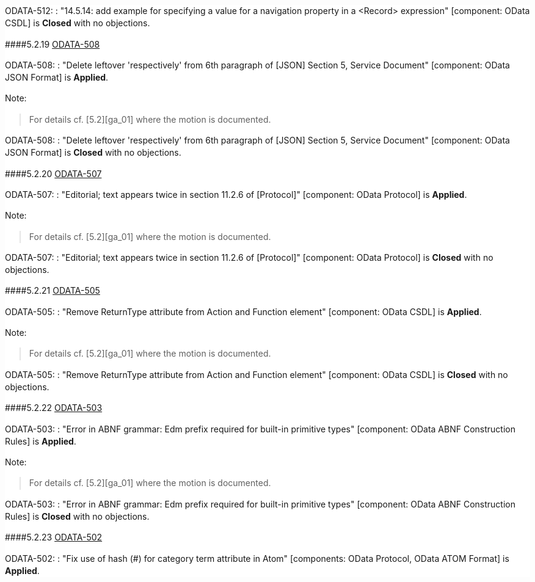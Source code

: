 ODATA-512:
: "14.5.14: add example for specifying a value for a navigation property in a &lt;Record&gt; expression" [component: OData CSDL] is **Closed** with no objections.

####5.2.19 [ODATA-508](https://tools.oasis-open.org/issues/browse/ODATA-508)

ODATA-508:
: "Delete leftover 'respectively' from 6th paragraph of [JSON] Section 5, Service Document" [component: OData JSON Format] is **Applied**.

Note:
> For details cf. [5.2][ga_01] where the motion is documented.

ODATA-508:
: "Delete leftover 'respectively' from 6th paragraph of [JSON] Section 5, Service Document" [component: OData JSON Format] is **Closed** with no objections.

####5.2.20 [ODATA-507](https://tools.oasis-open.org/issues/browse/ODATA-507)

ODATA-507:
: "Editorial; text appears twice in section 11.2.6 of [Protocol]" [component: OData Protocol] is **Applied**.

Note:
> For details cf. [5.2][ga_01] where the motion is documented.

ODATA-507:
: "Editorial; text appears twice in section 11.2.6 of [Protocol]" [component: OData Protocol] is **Closed** with no objections.

####5.2.21 [ODATA-505](https://tools.oasis-open.org/issues/browse/ODATA-505)

ODATA-505:
: "Remove ReturnType attribute from Action and Function element" [component: OData CSDL] is **Applied**.

Note:
> For details cf. [5.2][ga_01] where the motion is documented.

ODATA-505:
: "Remove ReturnType attribute from Action and Function element" [component: OData CSDL] is **Closed** with no objections.

####5.2.22 [ODATA-503](https://tools.oasis-open.org/issues/browse/ODATA-503)

ODATA-503:
: "Error in ABNF grammar: Edm prefix required for built-in primitive types" [component: OData ABNF Construction Rules] is **Applied**.

Note:
> For details cf. [5.2][ga_01] where the motion is documented.

ODATA-503:
: "Error in ABNF grammar: Edm prefix required for built-in primitive types" [component: OData ABNF Construction Rules] is **Closed** with no objections.

####5.2.23 [ODATA-502](https://tools.oasis-open.org/issues/browse/ODATA-502)

ODATA-502:
: "Fix use of hash (#) for category term attribute in Atom" [components: OData Protocol, OData ATOM Format] is **Applied**.
